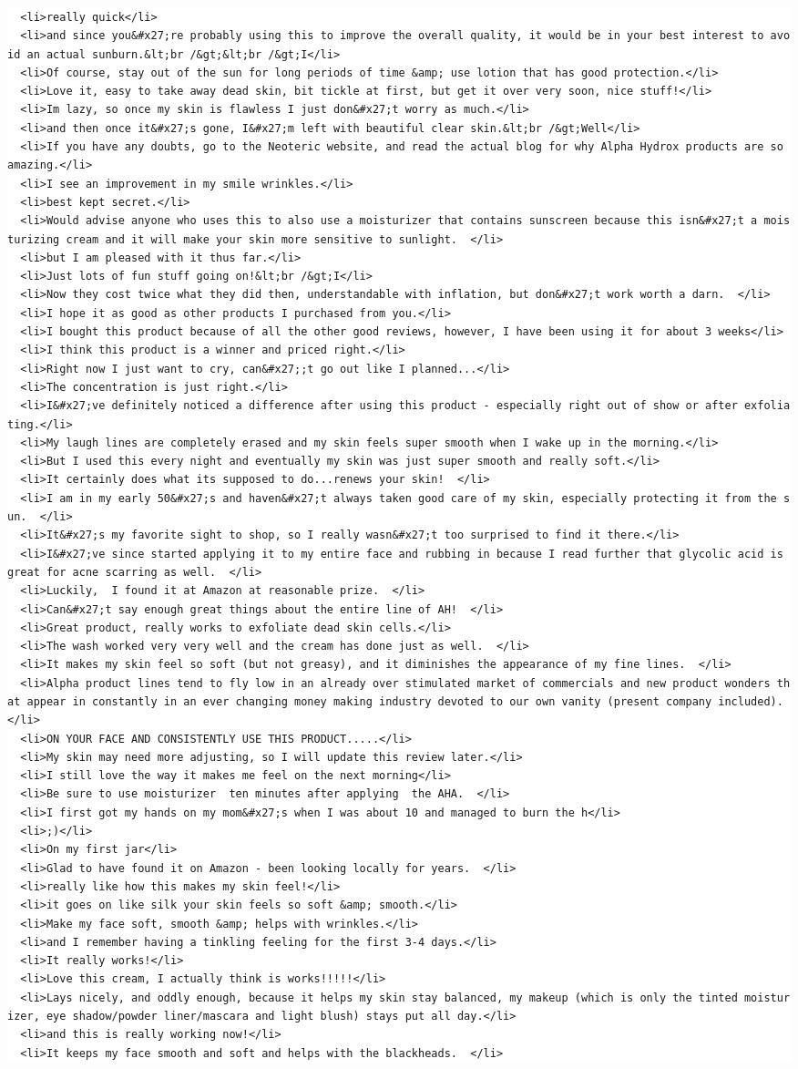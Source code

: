       <li>really quick</li>
      <li>and since you&#x27;re probably using this to improve the overall quality, it would be in your best interest to avoid an actual sunburn.&lt;br /&gt;&lt;br /&gt;I</li>
      <li>Of course, stay out of the sun for long periods of time &amp; use lotion that has good protection.</li>
      <li>Love it, easy to take away dead skin, bit tickle at first, but get it over very soon, nice stuff!</li>
      <li>Im lazy, so once my skin is flawless I just don&#x27;t worry as much.</li>
      <li>and then once it&#x27;s gone, I&#x27;m left with beautiful clear skin.&lt;br /&gt;Well</li>
      <li>If you have any doubts, go to the Neoteric website, and read the actual blog for why Alpha Hydrox products are so amazing.</li>
      <li>I see an improvement in my smile wrinkles.</li>
      <li>best kept secret.</li>
      <li>Would advise anyone who uses this to also use a moisturizer that contains sunscreen because this isn&#x27;t a moisturizing cream and it will make your skin more sensitive to sunlight.  </li>
      <li>but I am pleased with it thus far.</li>
      <li>Just lots of fun stuff going on!&lt;br /&gt;I</li>
      <li>Now they cost twice what they did then, understandable with inflation, but don&#x27;t work worth a darn.  </li>
      <li>I hope it as good as other products I purchased from you.</li>
      <li>I bought this product because of all the other good reviews, however, I have been using it for about 3 weeks</li>
      <li>I think this product is a winner and priced right.</li>
      <li>Right now I just want to cry, can&#x27;;t go out like I planned...</li>
      <li>The concentration is just right.</li>
      <li>I&#x27;ve definitely noticed a difference after using this product - especially right out of show or after exfoliating.</li>
      <li>My laugh lines are completely erased and my skin feels super smooth when I wake up in the morning.</li>
      <li>But I used this every night and eventually my skin was just super smooth and really soft.</li>
      <li>It certainly does what its supposed to do...renews your skin!  </li>
      <li>I am in my early 50&#x27;s and haven&#x27;t always taken good care of my skin, especially protecting it from the sun.  </li>
      <li>It&#x27;s my favorite sight to shop, so I really wasn&#x27;t too surprised to find it there.</li>
      <li>I&#x27;ve since started applying it to my entire face and rubbing in because I read further that glycolic acid is great for acne scarring as well.  </li>
      <li>Luckily,  I found it at Amazon at reasonable prize.  </li>
      <li>Can&#x27;t say enough great things about the entire line of AH!  </li>
      <li>Great product, really works to exfoliate dead skin cells.</li>
      <li>The wash worked very very well and the cream has done just as well.  </li>
      <li>It makes my skin feel so soft (but not greasy), and it diminishes the appearance of my fine lines.  </li>
      <li>Alpha product lines tend to fly low in an already over stimulated market of commercials and new product wonders that appear in constantly in an ever changing money making industry devoted to our own vanity (present company included).  </li>
      <li>ON YOUR FACE AND CONSISTENTLY USE THIS PRODUCT.....</li>
      <li>My skin may need more adjusting, so I will update this review later.</li>
      <li>I still love the way it makes me feel on the next morning</li>
      <li>Be sure to use moisturizer  ten minutes after applying  the AHA.  </li>
      <li>I first got my hands on my mom&#x27;s when I was about 10 and managed to burn the h</li>
      <li>;)</li>
      <li>On my first jar</li>
      <li>Glad to have found it on Amazon - been looking locally for years.  </li>
      <li>really like how this makes my skin feel!</li>
      <li>it goes on like silk your skin feels so soft &amp; smooth.</li>
      <li>Make my face soft, smooth &amp; helps with wrinkles.</li>
      <li>and I remember having a tinkling feeling for the first 3-4 days.</li>
      <li>It really works!</li>
      <li>Love this cream, I actually think is works!!!!!</li>
      <li>Lays nicely, and oddly enough, because it helps my skin stay balanced, my makeup (which is only the tinted moisturizer, eye shadow/powder liner/mascara and light blush) stays put all day.</li>
      <li>and this is really working now!</li>
      <li>It keeps my face smooth and soft and helps with the blackheads.  </li>